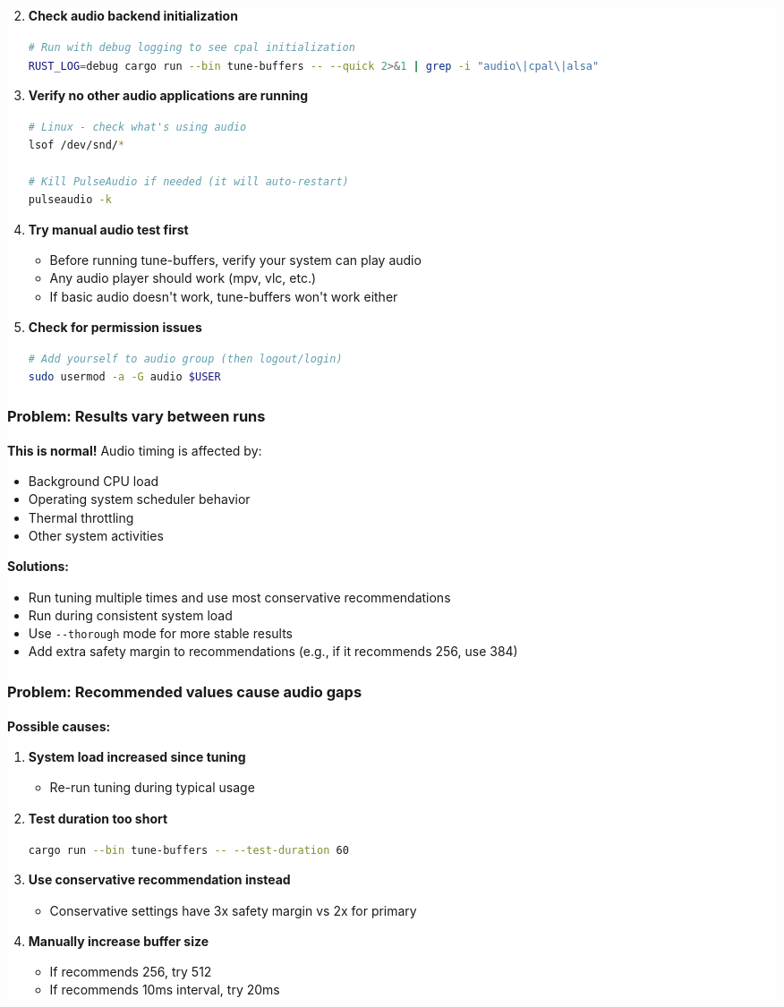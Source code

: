 2. **Check audio backend initialization**
   ```bash
   # Run with debug logging to see cpal initialization
   RUST_LOG=debug cargo run --bin tune-buffers -- --quick 2>&1 | grep -i "audio\|cpal\|alsa"
   ```

3. **Verify no other audio applications are running**
   ```bash
   # Linux - check what's using audio
   lsof /dev/snd/*

   # Kill PulseAudio if needed (it will auto-restart)
   pulseaudio -k
   ```

4. **Try manual audio test first**
   - Before running tune-buffers, verify your system can play audio
   - Any audio player should work (mpv, vlc, etc.)
   - If basic audio doesn't work, tune-buffers won't work either

5. **Check for permission issues**
   ```bash
   # Add yourself to audio group (then logout/login)
   sudo usermod -a -G audio $USER
   ```

### Problem: Results vary between runs

**This is normal!** Audio timing is affected by:
- Background CPU load
- Operating system scheduler behavior
- Thermal throttling
- Other system activities

**Solutions:**
- Run tuning multiple times and use most conservative recommendations
- Run during consistent system load
- Use `--thorough` mode for more stable results
- Add extra safety margin to recommendations (e.g., if it recommends 256, use 384)

### Problem: Recommended values cause audio gaps

**Possible causes:**
1. **System load increased since tuning**
   - Re-run tuning during typical usage

2. **Test duration too short**
   ```bash
   cargo run --bin tune-buffers -- --test-duration 60
   ```

3. **Use conservative recommendation instead**
   - Conservative settings have 3x safety margin vs 2x for primary

4. **Manually increase buffer size**
   - If recommends 256, try 512
   - If recommends 10ms interval, try 20ms
